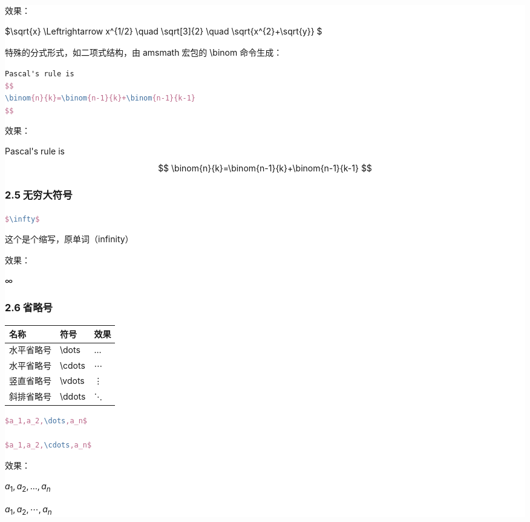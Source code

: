 效果：

$\sqrt{x} \Leftrightarrow x^{1/2}
\quad \sqrt[3]{2}
\quad \sqrt{x^{2}+\sqrt{y}}
$

特殊的分式形式，如二项式结构，由 amsmath 宏包的 \binom 命令生成：

```latex
Pascal's rule is
$$
\binom{n}{k}=\binom{n-1}{k}+\binom{n-1}{k-1}
$$
```

效果：

Pascal's rule is
$$
\binom{n}{k}=\binom{n-1}{k}+\binom{n-1}{k-1}
$$

### 2.5 无穷大符号

```latex
$\infty$
```

这个是个缩写，原单词（infinity）

效果：

$\infty$

### 2.6 省略号

| 名称       | 符号   | 效果 |
| :--------- | :----- | :--- |
| 水平省略号 | \dots  | …    |
| 水平省略号 | \cdots | ⋯    |
| 竖直省略号 | \vdots | ⋮    |
| 斜排省略号 | \ddots | ⋱    |

```latex
$a_1,a_2,\dots,a_n$

$a_1,a_2,\cdots,a_n$
```

效果：

$a_1,a_2,\dots,a_n$

$a_1,a_2,\cdots,a_n$
